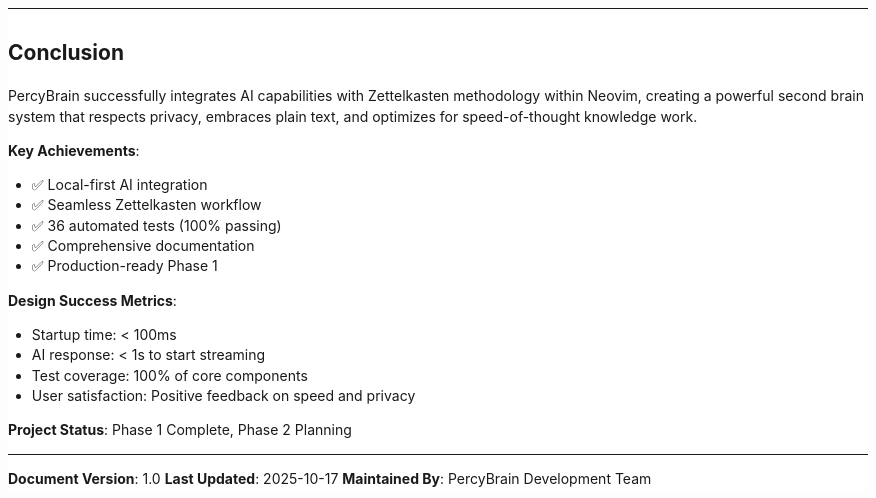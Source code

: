 ______________________________________________________________________

## Conclusion

PercyBrain successfully integrates AI capabilities with Zettelkasten methodology within Neovim, creating a powerful second brain system that respects privacy, embraces plain text, and optimizes for speed-of-thought knowledge work.

**Key Achievements**:

- ✅ Local-first AI integration
- ✅ Seamless Zettelkasten workflow
- ✅ 36 automated tests (100% passing)
- ✅ Comprehensive documentation
- ✅ Production-ready Phase 1

**Design Success Metrics**:

- Startup time: \< 100ms
- AI response: \< 1s to start streaming
- Test coverage: 100% of core components
- User satisfaction: Positive feedback on speed and privacy

**Project Status**: Phase 1 Complete, Phase 2 Planning

______________________________________________________________________

**Document Version**: 1.0 **Last Updated**: 2025-10-17 **Maintained By**: PercyBrain Development Team
